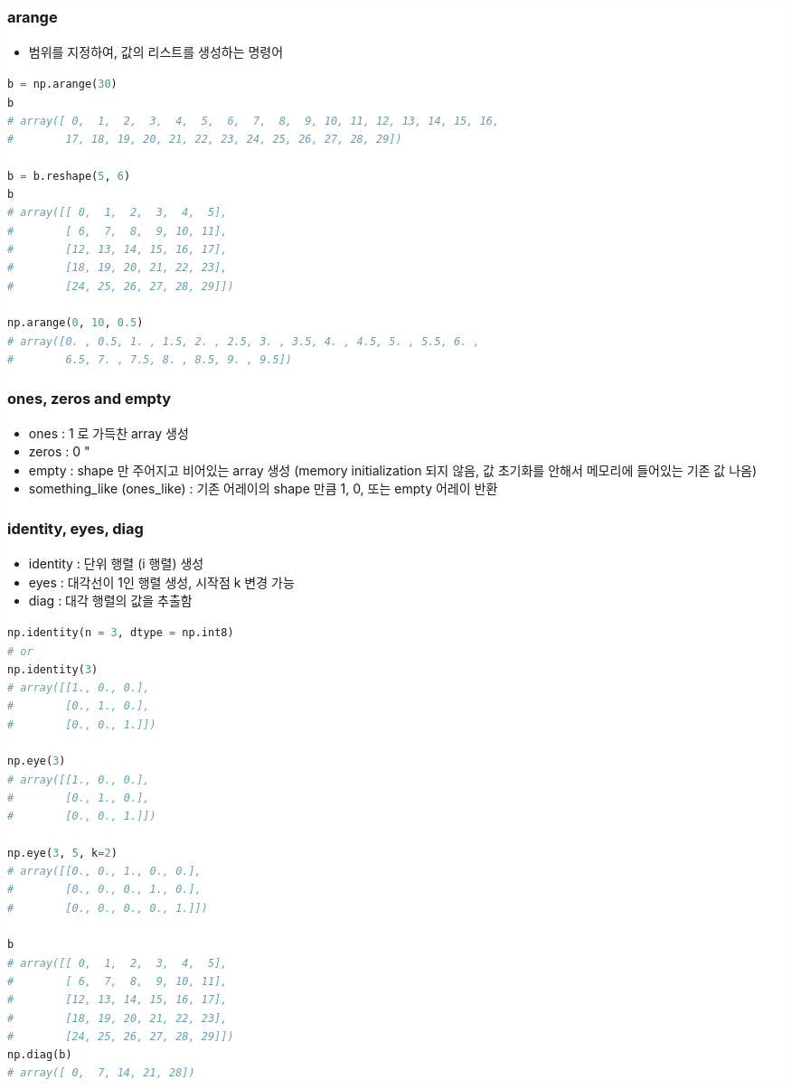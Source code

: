 ### arange

- 범위를 지정하여, 값의 리스트를 생성하는 명령어

```python
b = np.arange(30)
b
# array([ 0,  1,  2,  3,  4,  5,  6,  7,  8,  9, 10, 11, 12, 13, 14, 15, 16,
#        17, 18, 19, 20, 21, 22, 23, 24, 25, 26, 27, 28, 29])

b = b.reshape(5, 6)
b
# array([[ 0,  1,  2,  3,  4,  5],
#        [ 6,  7,  8,  9, 10, 11],
#        [12, 13, 14, 15, 16, 17],
#        [18, 19, 20, 21, 22, 23],
#        [24, 25, 26, 27, 28, 29]])

np.arange(0, 10, 0.5)
# array([0. , 0.5, 1. , 1.5, 2. , 2.5, 3. , 3.5, 4. , 4.5, 5. , 5.5, 6. ,
#        6.5, 7. , 7.5, 8. , 8.5, 9. , 9.5])
```

### ones, zeros and empty

- ones : 1 로 가득찬 array 생성
- zeros : 0 "
- empty : shape 만 주어지고 비어있는 array 생성 (memory initialization 되지 않음, 값 초기화를 안해서 메모리에 들어있는 기존 값 나옴)
- something_like (ones_like) : 기존 어레이의 shape 만큼 1, 0, 또는 empty 어레이 반환

### identity, eyes, diag

- identity : 단위 행렬 (i 행렬) 생성
- eyes : 대각선이 1인 행렬 생성, 시작점 k 변경 가능
- diag : 대각 행렬의 값을 추출함

```python
np.identity(n = 3, dtype = np.int8)
# or
np.identity(3)
# array([[1., 0., 0.],
#        [0., 1., 0.],
#        [0., 0., 1.]])

np.eye(3)
# array([[1., 0., 0.],
#        [0., 1., 0.],
#        [0., 0., 1.]])

np.eye(3, 5, k=2)
# array([[0., 0., 1., 0., 0.],
#        [0., 0., 0., 1., 0.],
#        [0., 0., 0., 0., 1.]])

b
# array([[ 0,  1,  2,  3,  4,  5],
#        [ 6,  7,  8,  9, 10, 11],
#        [12, 13, 14, 15, 16, 17],
#        [18, 19, 20, 21, 22, 23],
#        [24, 25, 26, 27, 28, 29]])
np.diag(b)
# array([ 0,  7, 14, 21, 28])
```
